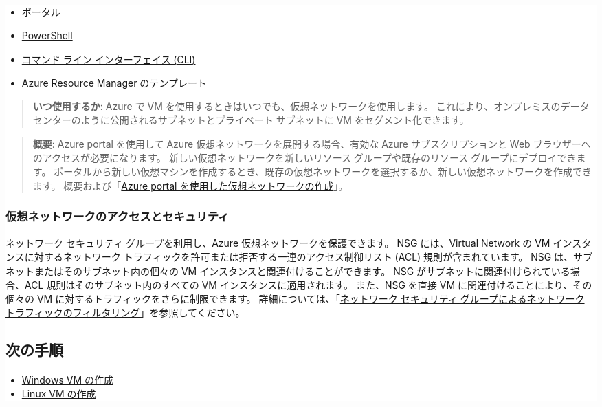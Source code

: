 - [ポータル](../..//virtual-network/quick-create-portal.md)

- [PowerShell](../../virtual-network/quick-create-powershell.md)

- [コマンド ライン インターフェイス (CLI)](../../virtual-network/quick-create-cli.md)

- Azure Resource Manager のテンプレート

>**いつ使用するか**: Azure で VM を使用するときはいつでも、仮想ネットワークを使用します。 これにより、オンプレミスのデータ センターのように公開されるサブネットとプライベート サブネットに VM をセグメント化できます。

>**概要**: Azure portal を使用して Azure 仮想ネットワークを展開する場合、有効な Azure サブスクリプションと Web ブラウザーへのアクセスが必要になります。 新しい仮想ネットワークを新しいリソース グループや既存のリソース グループにデプロイできます。 ポータルから新しい仮想マシンを作成するとき、既存の仮想ネットワークを選択するか、新しい仮想ネットワークを作成できます。 概要および「[Azure portal を使用した仮想ネットワークの作成](../../virtual-network/quick-create-portal.md)」。

### <a name="access-and-security-for-virtual-networks"></a>仮想ネットワークのアクセスとセキュリティ

ネットワーク セキュリティ グループを利用し、Azure 仮想ネットワークを保護できます。 NSG には、Virtual Network の VM インスタンスに対するネットワーク トラフィックを許可または拒否する一連のアクセス制御リスト (ACL) 規則が含まれています。 NSG は、サブネットまたはそのサブネット内の個々の VM インスタンスと関連付けることができます。 NSG がサブネットに関連付けられている場合、ACL 規則はそのサブネット内のすべての VM インスタンスに適用されます。 また、NSG を直接 VM に関連付けることにより、その個々の VM に対するトラフィックをさらに制限できます。 詳細については、「[ネットワーク セキュリティ グループによるネットワーク トラフィックのフィルタリング](../../virtual-network/security-overview.md)」を参照してください。

## <a name="next-steps"></a>次の手順

- [Windows VM の作成](../../virtual-machines/windows/quick-create-portal.md)
- [Linux VM の作成](../../virtual-machines/linux/quick-create-portal.md)
